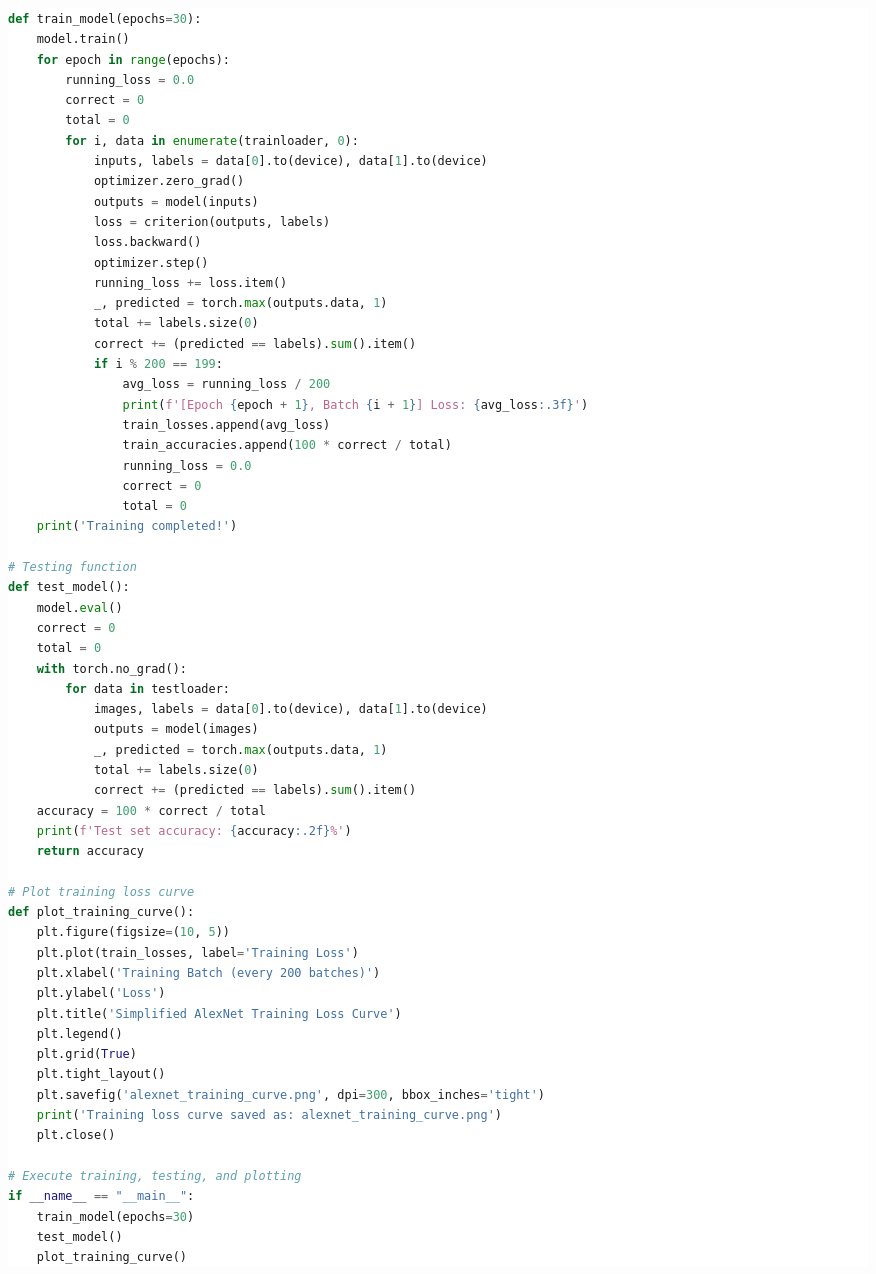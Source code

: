```python
def train_model(epochs=30):
    model.train()
    for epoch in range(epochs):
        running_loss = 0.0
        correct = 0
        total = 0
        for i, data in enumerate(trainloader, 0):
            inputs, labels = data[0].to(device), data[1].to(device)
            optimizer.zero_grad()
            outputs = model(inputs)
            loss = criterion(outputs, labels)
            loss.backward()
            optimizer.step()
            running_loss += loss.item()
            _, predicted = torch.max(outputs.data, 1)
            total += labels.size(0)
            correct += (predicted == labels).sum().item()
            if i % 200 == 199:
                avg_loss = running_loss / 200
                print(f'[Epoch {epoch + 1}, Batch {i + 1}] Loss: {avg_loss:.3f}')
                train_losses.append(avg_loss)
                train_accuracies.append(100 * correct / total)
                running_loss = 0.0
                correct = 0
                total = 0
    print('Training completed!')

# Testing function
def test_model():
    model.eval()
    correct = 0
    total = 0
    with torch.no_grad():
        for data in testloader:
            images, labels = data[0].to(device), data[1].to(device)
            outputs = model(images)
            _, predicted = torch.max(outputs.data, 1)
            total += labels.size(0)
            correct += (predicted == labels).sum().item()
    accuracy = 100 * correct / total
    print(f'Test set accuracy: {accuracy:.2f}%')
    return accuracy

# Plot training loss curve
def plot_training_curve():
    plt.figure(figsize=(10, 5))
    plt.plot(train_losses, label='Training Loss')
    plt.xlabel('Training Batch (every 200 batches)')
    plt.ylabel('Loss')
    plt.title('Simplified AlexNet Training Loss Curve')
    plt.legend()
    plt.grid(True)
    plt.tight_layout()
    plt.savefig('alexnet_training_curve.png', dpi=300, bbox_inches='tight')
    print('Training loss curve saved as: alexnet_training_curve.png')
    plt.close()

# Execute training, testing, and plotting
if __name__ == "__main__":
    train_model(epochs=30)
    test_model()
    plot_training_curve()
```